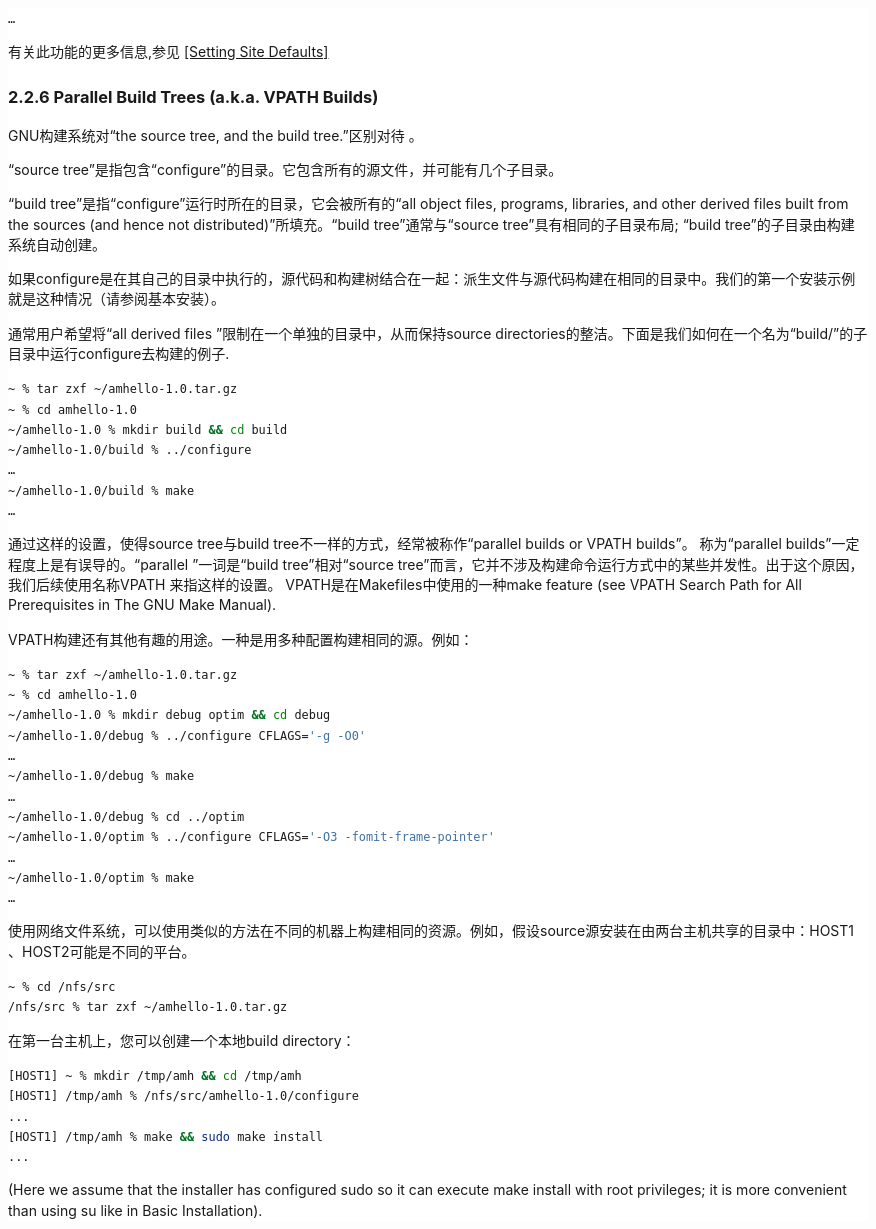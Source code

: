 ```bash
…
```

有关此功能的更多信息,参见 [[Setting Site Defaults]](http://www.gnu.org/software/autoconf/manual/autoconf.html#Site-Defaults) 

### 2.2.6 Parallel Build Trees (a.k.a. VPATH Builds)

GNU构建系统对“the source tree, and the build tree.”区别对待 。

“source tree”是指包含“configure”的目录。它包含所有的源文件，并可能有几个子目录。

“build tree”是指“configure”运行时所在的目录，它会被所有的“all object files, programs, libraries, and other derived files built from the sources (and hence not distributed)”所填充。“build tree”通常与“source tree”具有相同的子目录布局; “build tree”的子目录由构建系统自动创建。

如果configure是在其自己的目录中执行的，源代码和构建树结合在一起：派生文件与源代码构建在相同的目录中。我们的第一个安装示例就是这种情况（请参阅基本安装）。

通常用户希望将“all derived files ”限制在一个单独的目录中，从而保持source directories的整洁。下面是我们如何在一个名为“build/”的子目录中运行configure去构建的例子.
```bash
~ % tar zxf ~/amhello-1.0.tar.gz
~ % cd amhello-1.0
~/amhello-1.0 % mkdir build && cd build
~/amhello-1.0/build % ../configure
…
~/amhello-1.0/build % make
…
```
通过这样的设置，使得source tree与build tree不一样的方式，经常被称作“parallel builds or VPATH builds”。 称为“parallel builds”一定程度上是有误导的。“parallel ”一词是“build tree”相对“source tree”而言，它并不涉及构建命令运行方式中的某些并发性。出于这个原因，我们后续使用名称VPATH 来指这样的设置。 VPATH是在Makefiles中使用的一种make feature (see VPATH Search Path for All Prerequisites in The GNU Make Manual).

VPATH构建还有其他有趣的用途。一种是用多种配置构建相同的源。例如：
```bash
~ % tar zxf ~/amhello-1.0.tar.gz
~ % cd amhello-1.0
~/amhello-1.0 % mkdir debug optim && cd debug
~/amhello-1.0/debug % ../configure CFLAGS='-g -O0'
…
~/amhello-1.0/debug % make
…
~/amhello-1.0/debug % cd ../optim
~/amhello-1.0/optim % ../configure CFLAGS='-O3 -fomit-frame-pointer'
…
~/amhello-1.0/optim % make
…
```
使用网络文件系统，可以使用类似的方法在不同的机器上构建相同的资源。例如，假设source源安装在由两台主机共享的目录中：HOST1 、HOST2可能是不同的平台。
```bash
~ % cd /nfs/src
/nfs/src % tar zxf ~/amhello-1.0.tar.gz
```
在第一台主机上，您可以创建一个本地build directory：
```bash
[HOST1] ~ % mkdir /tmp/amh && cd /tmp/amh
[HOST1] /tmp/amh % /nfs/src/amhello-1.0/configure
...
[HOST1] /tmp/amh % make && sudo make install
...
```
(Here we assume that the installer has configured sudo so it can execute make install with root privileges; it is more convenient than using su like in Basic Installation).

